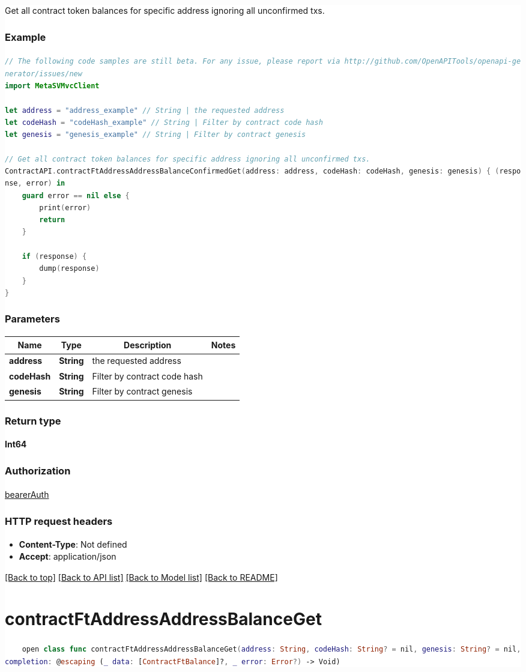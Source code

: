 Get all contract token balances for specific address ignoring all unconfirmed txs.

### Example 
```swift
// The following code samples are still beta. For any issue, please report via http://github.com/OpenAPITools/openapi-generator/issues/new
import MetaSVMvcClient

let address = "address_example" // String | the requested address
let codeHash = "codeHash_example" // String | Filter by contract code hash
let genesis = "genesis_example" // String | Filter by contract genesis

// Get all contract token balances for specific address ignoring all unconfirmed txs.
ContractAPI.contractFtAddressAddressBalanceConfirmedGet(address: address, codeHash: codeHash, genesis: genesis) { (response, error) in
    guard error == nil else {
        print(error)
        return
    }

    if (response) {
        dump(response)
    }
}
```

### Parameters

Name | Type | Description  | Notes
------------- | ------------- | ------------- | -------------
 **address** | **String** | the requested address | 
 **codeHash** | **String** | Filter by contract code hash | 
 **genesis** | **String** | Filter by contract genesis | 

### Return type

**Int64**

### Authorization

[bearerAuth](../README.md#bearerAuth)

### HTTP request headers

 - **Content-Type**: Not defined
 - **Accept**: application/json

[[Back to top]](#) [[Back to API list]](../README.md#documentation-for-api-endpoints) [[Back to Model list]](../README.md#documentation-for-models) [[Back to README]](../README.md)

# **contractFtAddressAddressBalanceGet**
```swift
    open class func contractFtAddressAddressBalanceGet(address: String, codeHash: String? = nil, genesis: String? = nil, completion: @escaping (_ data: [ContractFtBalance]?, _ error: Error?) -> Void)
```
